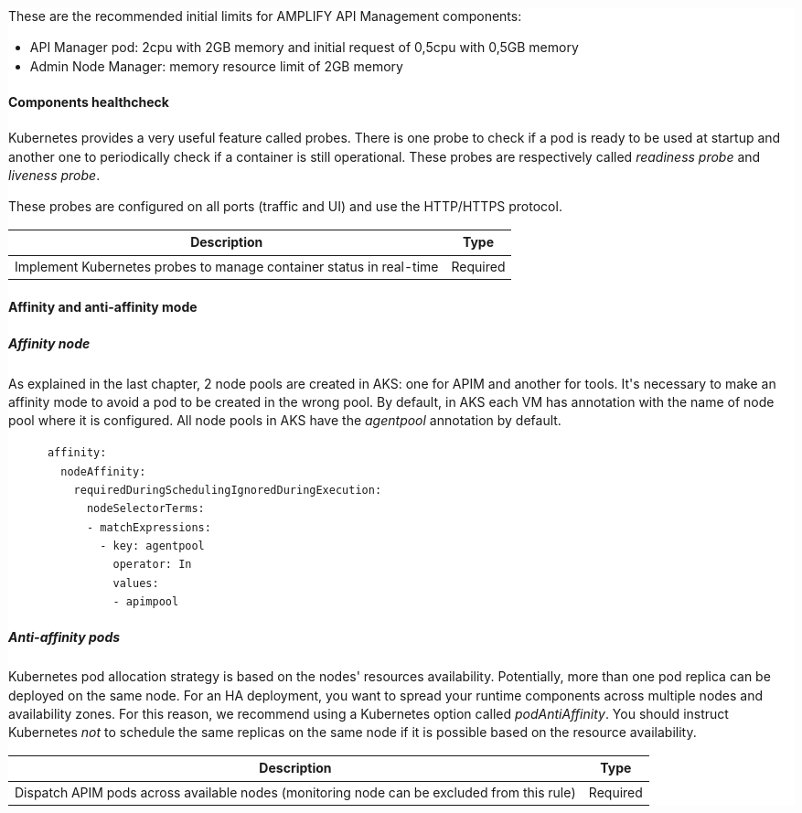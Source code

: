These are the recommended initial limits for AMPLIFY API Management
components:

* API Manager pod: 2cpu with 2GB memory and initial request of 0,5cpu
with 0,5GB memory
* Admin Node Manager: memory resource limit of 2GB memory

#### Components healthcheck

Kubernetes provides a very useful feature called probes. There is one
probe to check if a pod is ready to be used at startup and another
one to periodically check if a container is still operational. These
probes are respectively called _readiness probe_ and _liveness probe_.

These probes are configured on all ports (traffic and UI) and use the
HTTP/HTTPS protocol.

|Description | Type |
|---|---|
|Implement Kubernetes probes to manage container status in real-time   |Required|

#### Affinity and anti-affinity mode

##### Affinity node

As explained in the last chapter, 2 node pools are created in AKS: one
for APIM and another for tools. It's necessary to make an affinity mode
to avoid a pod to be created in the wrong pool. By default, in AKS each
VM has annotation with the name of node pool where it is configured. All
node pools in AKS have the *agentpool* annotation by default.

```
      affinity:
        nodeAffinity:
          requiredDuringSchedulingIgnoredDuringExecution:
            nodeSelectorTerms:
            - matchExpressions:
              - key: agentpool
                operator: In
                values:
                - apimpool
```

##### Anti-affinity pods

Kubernetes pod allocation strategy is based on the nodes' resources
availability. Potentially, more than one pod replica can be deployed on
the same node. For an HA deployment, you want to spread your runtime
components across multiple nodes and availability zones. For this
reason, we recommend using a Kubernetes option called
_podAntiAffinity_. You should instruct Kubernetes _not_ to schedule the same replicas on the same node if it is possible based
on the resource availability.

|Description | Type |
|---|---|
|Dispatch APIM pods across available nodes (monitoring node can be excluded from this rule)   |Required|
